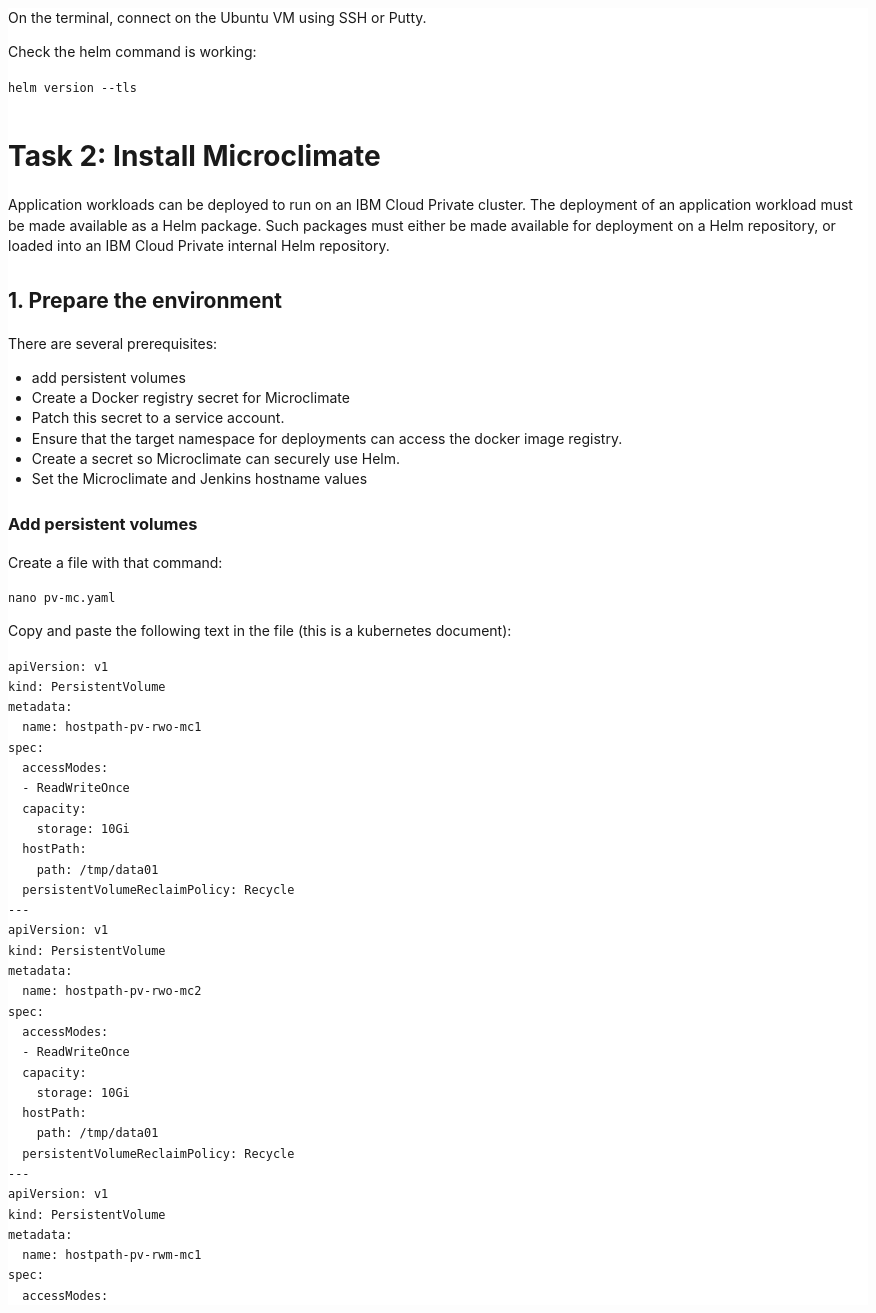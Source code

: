 On the terminal, connect on the Ubuntu VM using SSH or Putty.

Check the helm command is working:

`helm version --tls`



# Task 2: Install Microclimate


Application workloads can be deployed to run on an IBM Cloud Private cluster. The deployment of an application workload must be made available as a Helm package. Such packages must either be made available for deployment on a Helm repository, or loaded into an IBM Cloud Private internal Helm repository.

## 1. Prepare the environment

There are several prerequisites:
- add persistent volumes
- Create a Docker registry secret for Microclimate
- Patch this secret to a service account.
- Ensure that the target namespace for deployments can access the docker image registry.
- Create a secret so Microclimate can securely use Helm.
- Set the Microclimate and Jenkins hostname values

### Add persistent volumes

Create a file with that command:

`nano pv-mc.yaml`

Copy and paste the following text in the file (this is a kubernetes document):

```console
apiVersion: v1
kind: PersistentVolume
metadata:
  name: hostpath-pv-rwo-mc1
spec:
  accessModes:
  - ReadWriteOnce
  capacity:
    storage: 10Gi
  hostPath:
    path: /tmp/data01
  persistentVolumeReclaimPolicy: Recycle
---
apiVersion: v1
kind: PersistentVolume
metadata:
  name: hostpath-pv-rwo-mc2
spec:
  accessModes:
  - ReadWriteOnce
  capacity:
    storage: 10Gi
  hostPath:
    path: /tmp/data01
  persistentVolumeReclaimPolicy: Recycle
---
apiVersion: v1
kind: PersistentVolume
metadata:
  name: hostpath-pv-rwm-mc1
spec:
  accessModes:
```